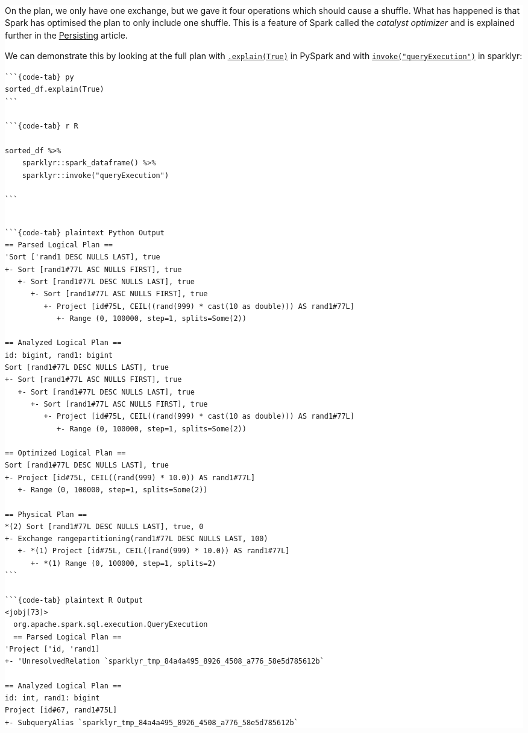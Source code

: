 On the plan, we only have one exchange, but we gave it four operations which should cause a shuffle. What has happened is that Spark has optimised the plan to only include one shuffle. This is a feature of Spark called the *catalyst optimizer* and is explained further in the [Persisting](../spark-concepts/persistence) article.

We can demonstrate this by looking at the full plan with [`.explain(True)`](https://spark.apache.org/docs/latest/api/python/reference/pyspark.sql/api/pyspark.sql.DataFrame.explain.html)
 in PySpark and with [`invoke("queryExecution")`](https://spark.rstudio.com/packages/sparklyr/latest/reference/invoke.html) in sparklyr:
````{tabs}
```{code-tab} py
sorted_df.explain(True)
```

```{code-tab} r R

sorted_df %>%
    sparklyr::spark_dataframe() %>%
    sparklyr::invoke("queryExecution")

```
````

````{tabs}

```{code-tab} plaintext Python Output
== Parsed Logical Plan ==
'Sort ['rand1 DESC NULLS LAST], true
+- Sort [rand1#77L ASC NULLS FIRST], true
   +- Sort [rand1#77L DESC NULLS LAST], true
      +- Sort [rand1#77L ASC NULLS FIRST], true
         +- Project [id#75L, CEIL((rand(999) * cast(10 as double))) AS rand1#77L]
            +- Range (0, 100000, step=1, splits=Some(2))

== Analyzed Logical Plan ==
id: bigint, rand1: bigint
Sort [rand1#77L DESC NULLS LAST], true
+- Sort [rand1#77L ASC NULLS FIRST], true
   +- Sort [rand1#77L DESC NULLS LAST], true
      +- Sort [rand1#77L ASC NULLS FIRST], true
         +- Project [id#75L, CEIL((rand(999) * cast(10 as double))) AS rand1#77L]
            +- Range (0, 100000, step=1, splits=Some(2))

== Optimized Logical Plan ==
Sort [rand1#77L DESC NULLS LAST], true
+- Project [id#75L, CEIL((rand(999) * 10.0)) AS rand1#77L]
   +- Range (0, 100000, step=1, splits=Some(2))

== Physical Plan ==
*(2) Sort [rand1#77L DESC NULLS LAST], true, 0
+- Exchange rangepartitioning(rand1#77L DESC NULLS LAST, 100)
   +- *(1) Project [id#75L, CEIL((rand(999) * 10.0)) AS rand1#77L]
      +- *(1) Range (0, 100000, step=1, splits=2)
```

```{code-tab} plaintext R Output
<jobj[73]>
  org.apache.spark.sql.execution.QueryExecution
  == Parsed Logical Plan ==
'Project ['id, 'rand1]
+- 'UnresolvedRelation `sparklyr_tmp_84a4a495_8926_4508_a776_58e5d785612b`

== Analyzed Logical Plan ==
id: int, rand1: bigint
Project [id#67, rand1#75L]
+- SubqueryAlias `sparklyr_tmp_84a4a495_8926_4508_a776_58e5d785612b`
````